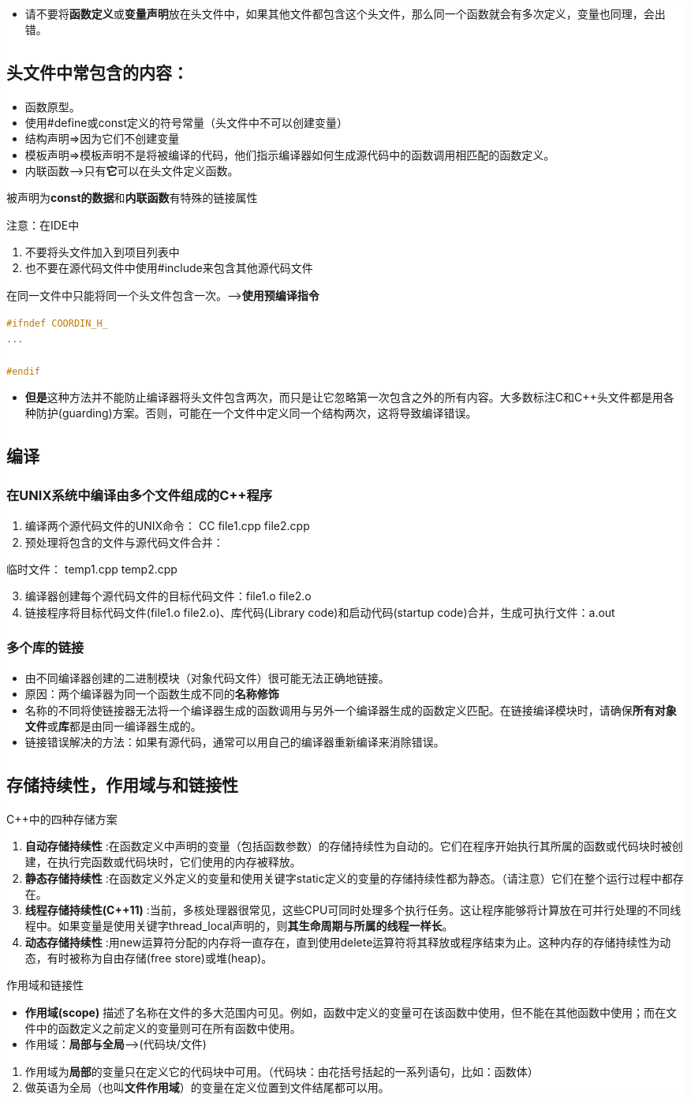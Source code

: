* 请不要将**函数定义**或**变量声明**放在头文件中，如果其他文件都包含这个头文件，那么同一个函数就会有多次定义，变量也同理，会出错。

## 头文件中常包含的内容：
* 函数原型。
* 使用#define或const定义的符号常量（头文件中不可以创建变量）
* 结构声明=>因为它们不创建变量
* 模板声明=>模板声明不是将被编译的代码，他们指示编译器如何生成源代码中的函数调用相匹配的函数定义。
* 内联函数-->只有**它**可以在头文件定义函数。

被声明为**const的数据**和**内联函数**有特殊的链接属性

注意：在IDE中
1. 不要将头文件加入到项目列表中
2. 也不要在源代码文件中使用#include来包含其他源代码文件

在同一文件中只能将同一个头文件包含一次。-->**使用预编译指令**
```C++
#ifndef COORDIN_H_
...

#endif
```
* **但是**这种方法并不能防止编译器将头文件包含两次，而只是让它忽略第一次包含之外的所有内容。大多数标注C和C++头文件都是用各种防护(guarding)方案。否则，可能在一个文件中定义同一个结构两次，这将导致编译错误。

## 编译
### 在UNIX系统中编译由多个文件组成的C++程序
1. 编译两个源代码文件的UNIX命令： CC file1.cpp file2.cpp
2. 预处理将包含的文件与源代码文件合并：

临时文件： temp1.cpp temp2.cpp

3. 编译器创建每个源代码文件的目标代码文件：file1.o file2.o
4. 链接程序将目标代码文件(file1.o file2.o)、库代码(Library code)和启动代码(startup code)合并，生成可执行文件：a.out
### 多个库的链接
* 由不同编译器创建的二进制模块（对象代码文件）很可能无法正确地链接。
* 原因：两个编译器为同一个函数生成不同的**名称修饰**
* 名称的不同将使链接器无法将一个编译器生成的函数调用与另外一个编译器生成的函数定义匹配。在链接编译模块时，请确保**所有对象文件**或**库**都是由同一编译器生成的。
* 链接错误解决的方法：如果有源代码，通常可以用自己的编译器重新编译来消除错误。
## 存储持续性，作用域与和链接性
C++中的四种存储方案
1. **自动存储持续性** :在函数定义中声明的变量（包括函数参数）的存储持续性为自动的。它们在程序开始执行其所属的函数或代码块时被创建，在执行完函数或代码块时，它们使用的内存被释放。
2. **静态存储持续性** :在函数定义外定义的变量和使用关键字static定义的变量的存储持续性都为静态。（请注意）它们在整个运行过程中都存在。
3. **线程存储持续性(C++11)** :当前，多核处理器很常见，这些CPU可同时处理多个执行任务。这让程序能够将计算放在可并行处理的不同线程中。如果变量是使用关键字thread_local声明的，则**其生命周期与所属的线程一样长**。
4. **动态存储持续性** :用new运算符分配的内存将一直存在，直到使用delete运算符将其释放或程序结束为止。这种内存的存储持续性为动态，有时被称为自由存储(free store)或堆(heap)。

作用域和链接性
* **作用域(scope)** 描述了名称在文件的多大范围内可见。例如，函数中定义的变量可在该函数中使用，但不能在其他函数中使用；而在文件中的函数定义之前定义的变量则可在所有函数中使用。
* 作用域：**局部与全局**-->(代码块/文件)
1. 作用域为**局部**的变量只在定义它的代码块中可用。（代码块：由花括号括起的一系列语句，比如：函数体）
2. 做英语为全局（也叫**文件作用域**）的变量在定义位置到文件结尾都可以用。
